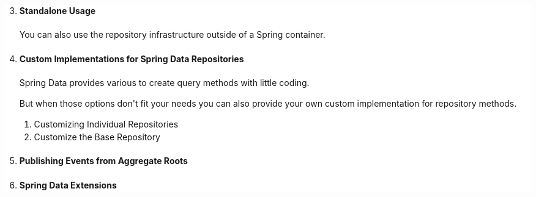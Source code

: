    3. #### Standalone Usage

      You can also use the repository infrastructure outside of a Spring container.

6. #### Custom Implementations for Spring Data Repositories

   Spring Data provides various  to create query methods with little coding.

   But when those options don't fit your needs you can also provide your own custom implementation for repository methods.

   1. Customizing Individual Repositories
   2. Customize the Base Repository

7. #### Publishing Events from Aggregate Roots

8. #### Spring Data Extensions

